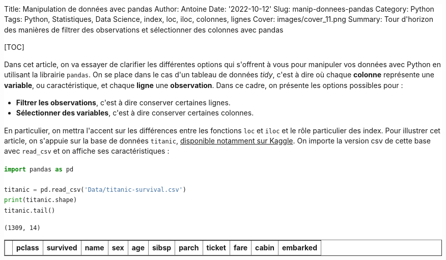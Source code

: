 Title: Manipulation de données avec pandas
Author: Antoine
Date: '2022-10-12'
Slug: manip-donnees-pandas
Category: Python
Tags: Python, Statistiques, Data Science, index, loc, iloc, colonnes, lignes
Cover: images/cover_11.png
Summary: Tour d'horizon des manières de filtrer des observations et sélectionner des colonnes avec pandas

[TOC]   


Dans cet article, on va essayer de clarifier les différentes options qui s'offrent à vous pour manipuler vos données avec Python en utilisant la librairie `pandas`. On se place dans le cas d'un tableau de données _tidy_, c'est à dire où chaque __colonne__ représente une __variable__, ou caractéristique, et chaque __ligne__ une __observation__. Dans ce cadre, on présente les options possibles pour :  

- __Filtrer les observations__, c'est à dire conserver certaines lignes.   
- __Sélectionner des variables__, c'est à dire conserver certaines colonnes.     

En particulier, on mettra l'accent sur les différences entre les fonctions `loc` et `iloc` et le rôle particulier des index. Pour illustrer cet article, on s'appuie sur la base de données `titanic`, [disponible notamment sur Kaggle](https://www.kaggle.com/datasets/heptapod/titanic). On importe la version csv de cette base avec `read_csv` et on affiche ses caractéristiques :    


```python
import pandas as pd

titanic = pd.read_csv('Data/titanic-survival.csv')
print(titanic.shape)
titanic.tail()
```

    (1309, 14)





<div>
<style scoped>
    .dataframe tbody tr th:only-of-type {
        vertical-align: middle;
    }

    .dataframe tbody tr th {
        vertical-align: top;
    }

    .dataframe thead th {
        text-align: right;
    }
</style>
<table border="1" class="dataframe">
  <thead>
    <tr style="text-align: right;">
      <th></th>
      <th>pclass</th>
      <th>survived</th>
      <th>name</th>
      <th>sex</th>
      <th>age</th>
      <th>sibsp</th>
      <th>parch</th>
      <th>ticket</th>
      <th>fare</th>
      <th>cabin</th>
      <th>embarked</th>